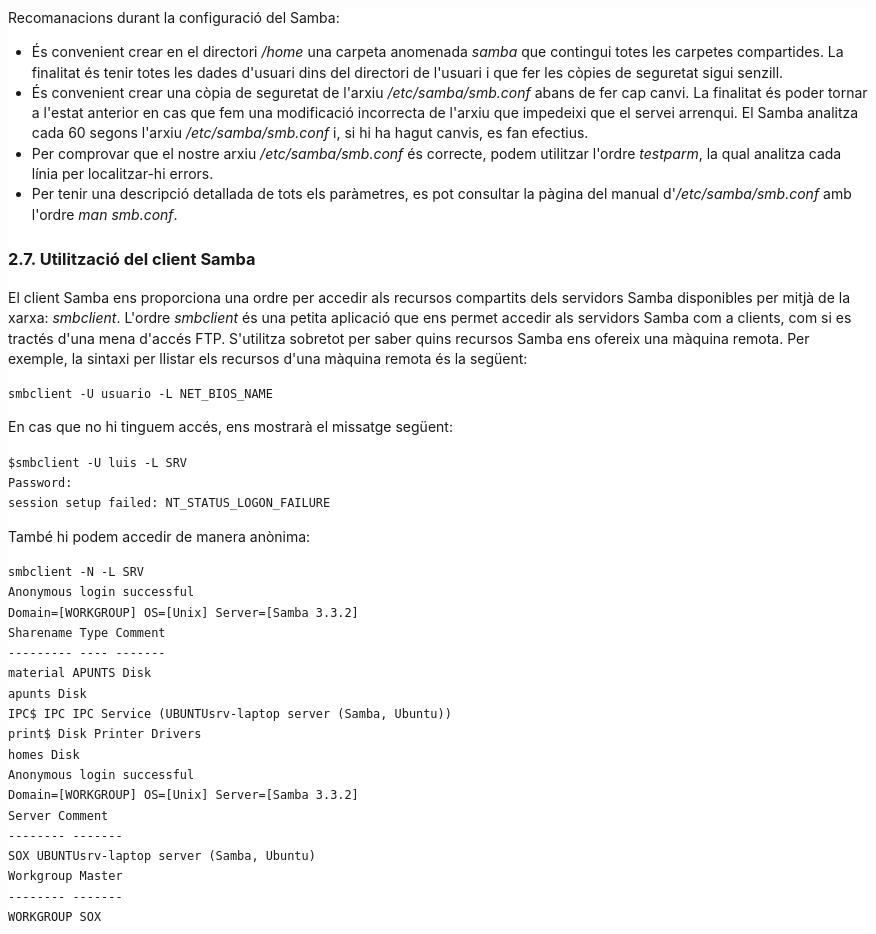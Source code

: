 Recomanacions durant la configuració del Samba:

* És convenient crear en el directori _/home_ una carpeta anomenada _samba_ que contingui totes les carpetes compartides. La finalitat és tenir totes les dades d'usuari dins del directori de l'usuari i que fer les còpies de seguretat sigui senzill.
* És convenient crear una còpia de seguretat de l'arxiu _/etc/samba/smb.conf_ abans de fer cap canvi. La finalitat és poder tornar a l'estat anterior en cas que fem una modificació incorrecta de l'arxiu que impedeixi que el servei arrenqui. El Samba analitza cada 60 segons l'arxiu _/etc/samba/smb.conf_ i, si hi ha hagut canvis, es fan efectius.
* Per comprovar que el nostre arxiu _/etc/samba/smb.conf_ és correcte, podem utilitzar l'ordre _testparm_, la qual analitza cada línia per localitzar-hi errors.
* Per tenir una descripció detallada de tots els paràmetres, es pot consultar la pàgina del manual d'_/etc/samba/smb.conf_ amb l'ordre _man smb.conf_.











### 2.7. Utilització del client Samba

El client Samba ens proporciona una ordre per accedir als recursos compartits dels servidors Samba disponibles per mitjà de la xarxa: _smbclient_. L'ordre _smbclient_ és una petita aplicació que ens permet accedir als servidors Samba com a clients, com si es tractés d'una mena d'accés FTP. S'utilitza sobretot per saber quins recursos Samba ens ofereix una màquina remota. Per exemple, la sintaxi per llistar els recursos d'una màquina remota és la següent:

```text
smbclient -U usuario -L NET_BIOS_NAME
```

En cas que no hi tinguem accés, ens mostrarà el missatge següent:

```text
$smbclient -U luis -L SRV
Password:
session setup failed: NT_STATUS_LOGON_FAILURE
```

També hi podem accedir de manera anònima:

```text
smbclient -N -L SRV
Anonymous login successful
Domain=[WORKGROUP] OS=[Unix] Server=[Samba 3.3.2]
Sharename Type Comment
--------- ---- -------
material APUNTS Disk
apunts Disk
IPC$ IPC IPC Service (UBUNTUsrv-laptop server (Samba, Ubuntu))
print$ Disk Printer Drivers
homes Disk
Anonymous login successful
Domain=[WORKGROUP] OS=[Unix] Server=[Samba 3.3.2]
Server Comment
-------- -------
SOX UBUNTUsrv-laptop server (Samba, Ubuntu)
Workgroup Master
-------- -------
WORKGROUP SOX
```
